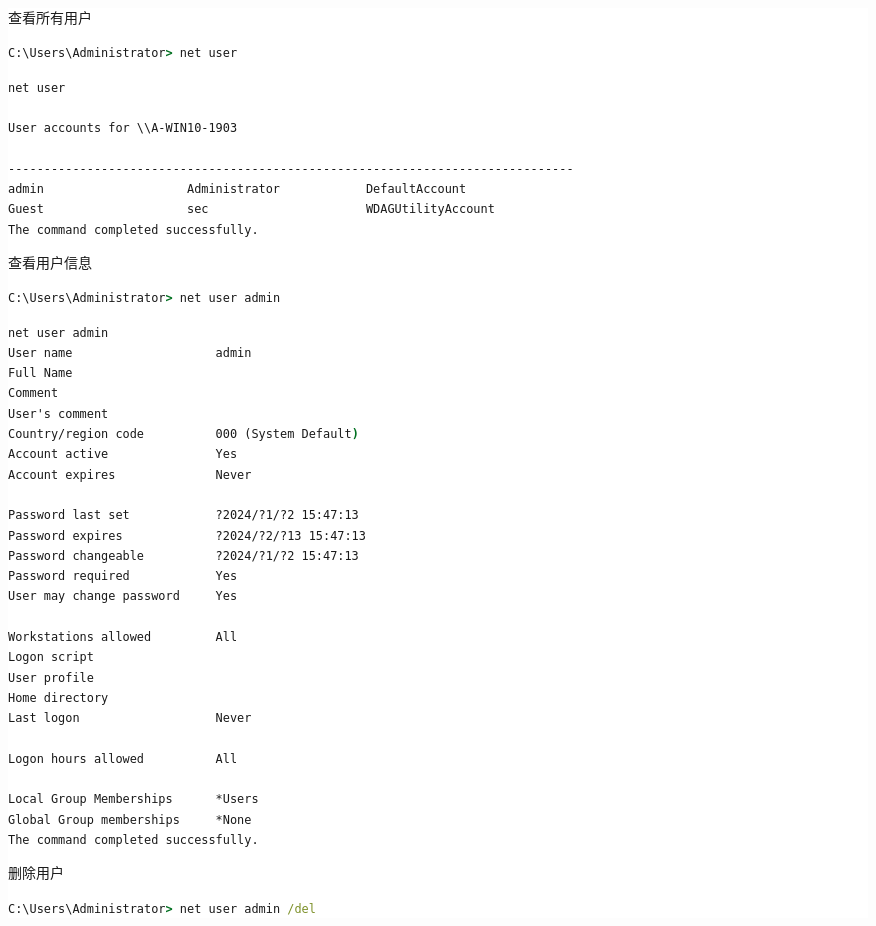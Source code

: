 查看所有用户

```cmd
C:\Users\Administrator> net user
```

```cmd
net user

User accounts for \\A-WIN10-1903

-------------------------------------------------------------------------------
admin                    Administrator            DefaultAccount           
Guest                    sec                      WDAGUtilityAccount       
The command completed successfully.
```

查看用户信息

```cmd
C:\Users\Administrator> net user admin
```

```cmd
net user admin
User name                    admin
Full Name                    
Comment                      
User's comment               
Country/region code          000 (System Default)
Account active               Yes
Account expires              Never

Password last set            ?2024/?1/?2 15:47:13
Password expires             ?2024/?2/?13 15:47:13
Password changeable          ?2024/?1/?2 15:47:13
Password required            Yes
User may change password     Yes

Workstations allowed         All
Logon script                 
User profile                 
Home directory               
Last logon                   Never

Logon hours allowed          All

Local Group Memberships      *Users                
Global Group memberships     *None                 
The command completed successfully.
```

删除用户

```cmd
C:\Users\Administrator> net user admin /del
```
